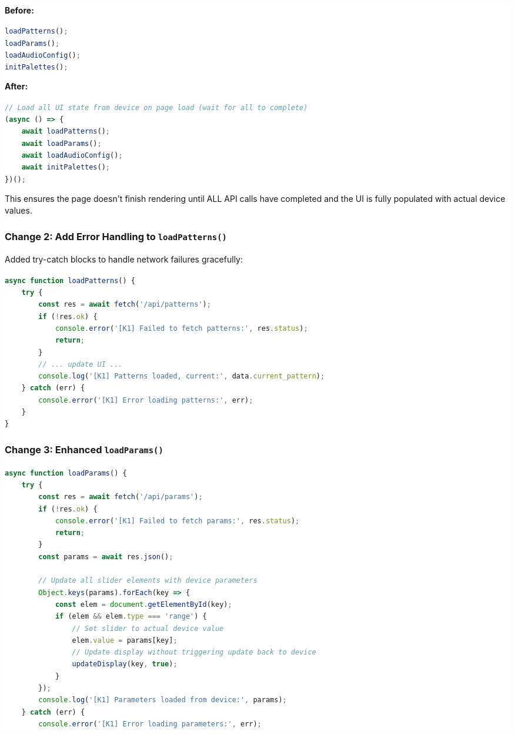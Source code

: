 **Before:**
```javascript
loadPatterns();
loadParams();
loadAudioConfig();
initPalettes();
```

**After:**
```javascript
// Load all UI state from device on page load (wait for all to complete)
(async () => {
    await loadPatterns();
    await loadParams();
    await loadAudioConfig();
    await initPalettes();
})();
```

This ensures the page doesn't finish rendering until ALL API calls have completed and the UI is fully populated with actual device values.

### Change 2: Add Error Handling to `loadPatterns()`

Added try-catch blocks to handle network failures gracefully:

```javascript
async function loadPatterns() {
    try {
        const res = await fetch('/api/patterns');
        if (!res.ok) {
            console.error('[K1] Failed to fetch patterns:', res.status);
            return;
        }
        // ... update UI ...
        console.log('[K1] Patterns loaded, current:', data.current_pattern);
    } catch (err) {
        console.error('[K1] Error loading patterns:', err);
    }
}
```

### Change 3: Enhanced `loadParams()`

```javascript
async function loadParams() {
    try {
        const res = await fetch('/api/params');
        if (!res.ok) {
            console.error('[K1] Failed to fetch params:', res.status);
            return;
        }
        const params = await res.json();

        // Update all slider elements with device parameters
        Object.keys(params).forEach(key => {
            const elem = document.getElementById(key);
            if (elem && elem.type === 'range') {
                // Set slider to actual device value
                elem.value = params[key];
                // Update display without triggering update back to device
                updateDisplay(key, true);
            }
        });
        console.log('[K1] Parameters loaded from device:', params);
    } catch (err) {
        console.error('[K1] Error loading parameters:', err);
```
